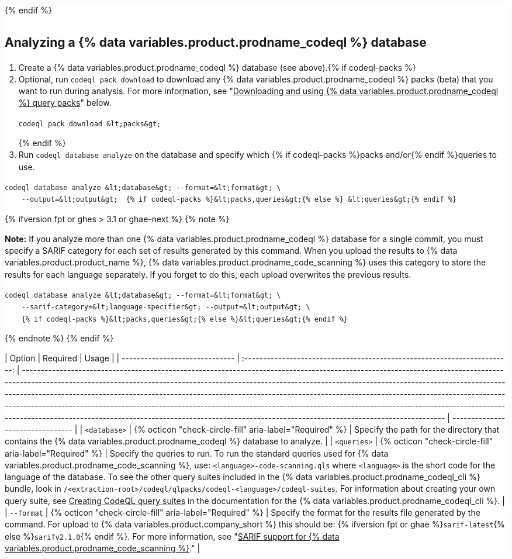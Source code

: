 ```
```

{% endif %}

## Analyzing a {% data variables.product.prodname_codeql %} database

1. Create a {% data variables.product.prodname_codeql %} database (see above).{% if codeql-packs %}
2. Optional, run `codeql pack download` to download any {% data variables.product.prodname_codeql %} packs (beta) that you want to run during analysis. For more information, see "[Downloading and using {% data variables.product.prodname_codeql %} query packs](#downloading-and-using-codeql-query-packs)" below.
   ```shell
   codeql pack download &lt;packs&gt;
   ```
   {% endif %}
3. Run `codeql database analyze` on the database and specify which {% if codeql-packs %}packs and/or{% endif %}queries to use.

```shell
codeql database analyze &lt;database&gt; --format=&lt;format&gt; \
    --output=&lt;output&gt;  {% if codeql-packs %}&lt;packs,queries&gt;{% else %} &lt;queries&gt;{% endif %}
```

{% ifversion fpt or ghes > 3.1 or ghae-next %}
{% note %}

**Note:** If you analyze more than one {% data variables.product.prodname_codeql %} database for a single commit, you must specify a SARIF category for each set of results generated by this command. When you upload the results to {% data variables.product.product_name %}, {% data variables.product.prodname_code_scanning %} uses this category to store the results for each language separately. If you forget to do this, each upload overwrites the previous results.

```shell
codeql database analyze &lt;database&gt; --format=&lt;format&gt; \
    --sarif-category=&lt;language-specifier&gt; --output=&lt;output&gt; \
    {% if codeql-packs %}&lt;packs,queries&gt;{% else %}&lt;queries&gt;{% endif %}
```

{% endnote %}
{% endif %}

| Option                         |                                 Required                                  | Usage                                                                                                                                                                                                                                                                                                                                                                                                                                                                                                                                                                                                                                                                |
| ------------------------------ | :-----------------------------------------------------------------------: | -------------------------------------------------------------------------------------------------------------------------------------------------------------------------------------------------------------------------------------------------------------------------------------------------------------------------------------------------------------------------------------------------------------------------------------------------------------------------------------------------------------------------------------------------------------------------------------------------------------------------------------------------------------------- | -------------------------------- |
| `<database>`                   |          {% octicon "check-circle-fill" aria-label="Required" %}          | Specify the path for the directory that contains the {% data variables.product.prodname_codeql %} database to analyze.                                                                                                                                                                                                                                                                                                                                                                                                                                                                                                                                               |
| `<queries>`                    |          {% octicon "check-circle-fill" aria-label="Required" %}          | Specify the queries to run. To run the standard queries used for {% data variables.product.prodname_code_scanning %}, use: `<language>-code-scanning.qls` where `<language>` is the short code for the language of the database. To see the other query suites included in the {% data variables.product.prodname_codeql_cli %} bundle, look in `/<extraction-root>/codeql/qlpacks/codeql-<language>/codeql-suites`. For information about creating your own query suite, see [Creating CodeQL query suites](https://codeql.github.com/docs/codeql-cli/creating-codeql-query-suites/) in the documentation for the {% data variables.product.prodname_codeql_cli %}. |
| <nobr>`--format`</nobr>        |          {% octicon "check-circle-fill" aria-label="Required" %}          | Specify the format for the results file generated by the command. For upload to {% data variables.product.company_short %} this should be: {% ifversion fpt or ghae %}`sarif-latest`{% else %}`sarifv2.1.0`{% endif %}. For more information, see "[SARIF support for {% data variables.product.prodname_code_scanning %}](/code-security/secure-coding/sarif-support-for-code-scanning)."                                                                                                                                                                                                                                                                           |